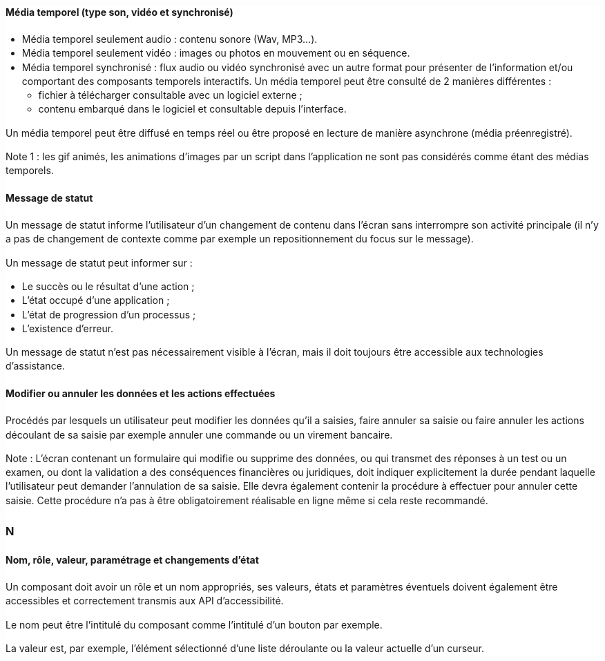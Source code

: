 #### Média temporel (type son, vidéo et synchronisé)

- Média temporel seulement audio&nbsp;: contenu sonore (Wav, MP3…).
- Média temporel seulement vidéo&nbsp;: images ou photos en mouvement ou en séquence.
- Média temporel synchronisé&nbsp;: flux audio ou vidéo synchronisé avec un autre format pour présenter de l’information et/ou comportant des composants temporels interactifs. Un média temporel peut être consulté de 2 manières différentes&nbsp;:
	- fichier à télécharger consultable avec un logiciel externe&nbsp;;
	- contenu embarqué dans le logiciel et consultable depuis l’interface.

Un média temporel peut être diffusé en temps réel ou être proposé en lecture de manière asynchrone (média préenregistré).

Note 1&nbsp;: les gif animés, les animations d’images par un script dans l’application ne sont pas considérés comme étant des médias temporels.

#### Message de statut

Un message de statut informe l’utilisateur d’un changement de contenu dans l’écran sans interrompre son activité principale (il n’y a pas de changement de contexte comme par exemple un repositionnement du focus sur le message).

Un message de statut peut informer sur&nbsp;:
- Le succès ou le résultat d’une action&nbsp;;
- L’état occupé d’une application&nbsp;;
- L’état de progression d’un processus&nbsp;;
- L’existence d’erreur.

Un message de statut n’est pas nécessairement visible à l’écran, mais il doit toujours être accessible aux technologies d’assistance.

#### Modifier ou annuler les données et les actions effectuées

Procédés par lesquels un utilisateur peut modifier les données qu’il a saisies, faire annuler sa saisie ou faire annuler les actions découlant de sa saisie par exemple annuler une commande ou un virement bancaire.

Note&nbsp;: L’écran contenant un formulaire qui modifie ou supprime des données, ou qui transmet des réponses à un test ou un examen, ou dont la validation a des conséquences financières ou juridiques, doit indiquer explicitement la durée pendant laquelle l’utilisateur peut demander l’annulation de sa saisie. Elle devra également contenir la procédure à effectuer pour annuler cette saisie. Cette procédure n’a pas à être obligatoirement réalisable en ligne même si cela reste recommandé.

### N

#### Nom, rôle, valeur, paramétrage et changements d’état

Un composant doit avoir un rôle et un nom appropriés, ses valeurs, états et paramètres éventuels doivent également être accessibles et correctement transmis aux API d’accessibilité.

Le nom peut être l’intitulé du composant comme l’intitulé d’un bouton par exemple.

La valeur est, par exemple, l’élément sélectionné d’une liste déroulante ou la valeur actuelle d’un curseur.

